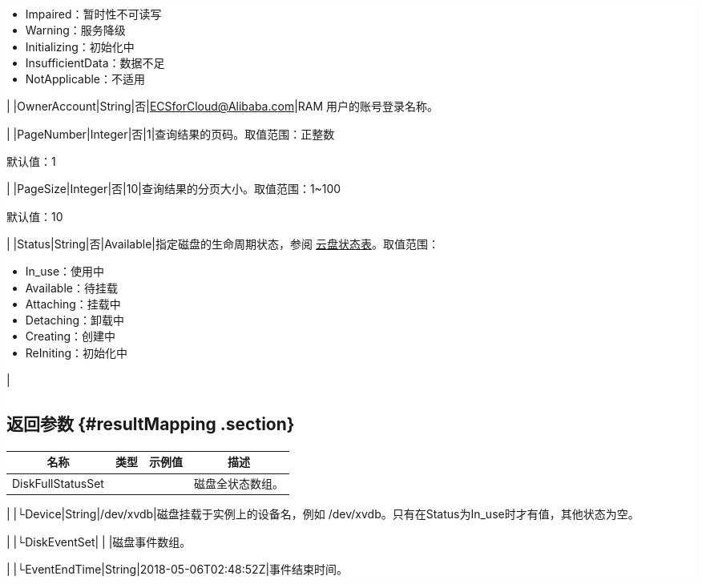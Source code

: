  -   Impaired：暂时性不可读写
-   Warning：服务降级
-   Initializing：初始化中
-   InsufficientData：数据不足
-   NotApplicable：不适用

 |
|OwnerAccount|String|否|ECSforCloud@Alibaba.com|RAM 用户的账号登录名称。

 |
|PageNumber|Integer|否|1|查询结果的页码。取值范围：正整数

 默认值：1

 |
|PageSize|Integer|否|10|查询结果的分页大小。取值范围：1~100

 默认值：10

 |
|Status|String|否|Available|指定磁盘的生命周期状态，参阅 [云盘状态表](~~25689~~)。取值范围：

 -   In\_use：使用中
-   Available：待挂载
-   Attaching：挂载中
-   Detaching：卸载中
-   Creating：创建中
-   ReIniting：初始化中

 |

## 返回参数 {#resultMapping .section}

|名称|类型|示例值|描述|
|--|--|---|--|
|DiskFullStatusSet| | |磁盘全状态数组。

 |
|└Device|String|/dev/xvdb|磁盘挂载于实例上的设备名，例如 /dev/xvdb。只有在Status为In\_use时才有值，其他状态为空。

 |
|└DiskEventSet| | |磁盘事件数组。

 |
|└EventEndTime|String|2018-05-06T02:48:52Z|事件结束时间。
